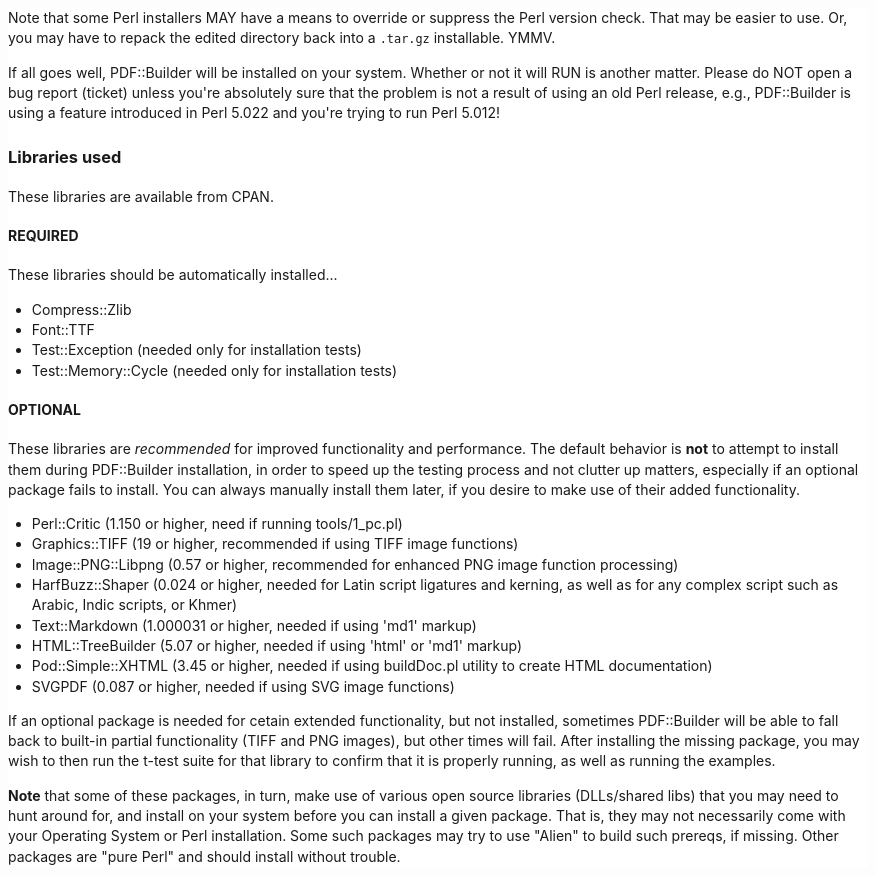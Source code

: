 Note that some Perl installers MAY have a means to override or suppress the
Perl version check. That may be easier to use. Or, you may have to repack the
edited directory back into a `.tar.gz` installable. YMMV.

If all goes well, PDF::Builder will be installed on your system. Whether or
not it will RUN is another matter. Please do NOT open a bug report (ticket)
unless you're absolutely sure that the problem is not a result of using an old
Perl release, e.g., PDF::Builder is using a feature introduced in Perl 5.022
and you're trying to run Perl 5.012!

### Libraries used

These libraries are available from CPAN.

#### REQUIRED

These libraries should be automatically installed...

* Compress::Zlib
* Font::TTF
* Test::Exception (needed only for installation tests)
* Test::Memory::Cycle (needed only for installation tests)

#### OPTIONAL

These libraries are _recommended_ for improved functionality and performance.
The default behavior is **not** to attempt to install them during PDF::Builder
installation, in order to speed up the testing process and not clutter up
matters, especially if an optional package fails to install. You can always
manually install them later, if you desire to make use of their added
functionality.

* Perl::Critic (1.150 or higher, need if running tools/1\_pc.pl)
* Graphics::TIFF (19 or higher, recommended if using TIFF image functions)
* Image::PNG::Libpng (0.57 or higher, recommended for enhanced PNG image function processing)
* HarfBuzz::Shaper (0.024 or higher, needed for Latin script ligatures and kerning, as well as for any complex script such as Arabic, Indic scripts, or Khmer)
* Text::Markdown (1.000031 or higher, needed if using 'md1' markup)
* HTML::TreeBuilder (5.07 or higher, needed if using 'html' or 'md1' markup)
* Pod::Simple::XHTML (3.45 or higher, needed if using buildDoc.pl utility to create HTML documentation)
* SVGPDF (0.087 or higher, needed if using SVG image functions)

If an optional package is needed for cetain extended functionality, but not
installed, sometimes PDF::Builder
will be able to fall back to built-in partial functionality (TIFF and PNG
images), but other times will fail. After installing the missing package, you
may wish to then run the t-test suite for that library to confirm that it is
properly running, as well as running the examples.

**Note** that some of these packages, in turn, make use of various open source
libraries (DLLs/shared libs) that you may need to hunt around for, and install
on your system before you can install a given package. That is, they may not
necessarily come with your Operating System or Perl installation. Some such
packages may try to use "Alien" to build such prereqs, if missing. Other
packages are "pure Perl" and should install without trouble.

